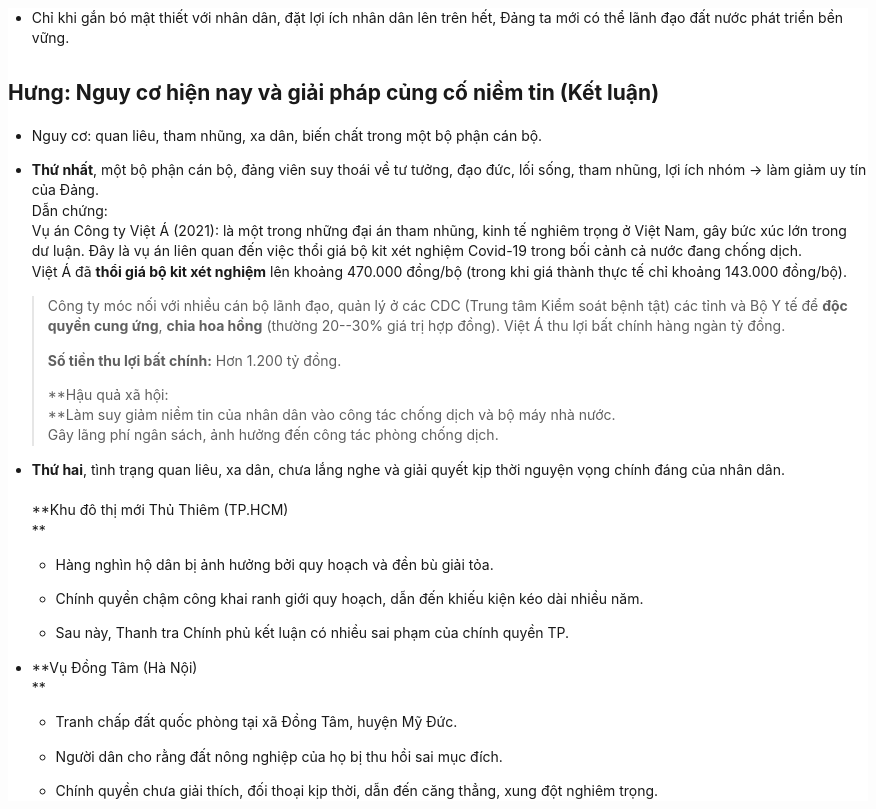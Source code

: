 -   Chỉ khi gắn bó mật thiết với nhân dân, đặt lợi ích nhân dân lên trên
    hết, Đảng ta mới có thể lãnh đạo đất nước phát triển bền vững.

## **Hưng: Nguy cơ hiện nay và giải pháp củng cố niềm tin (Kết luận)**

-   Nguy cơ: quan liêu, tham nhũng, xa dân, biến chất trong một bộ phận
    cán bộ.

-   **Thứ nhất**, một bộ phận cán bộ, đảng viên suy thoái về tư tưởng,
    đạo đức, lối sống, tham nhũng, lợi ích nhóm → làm giảm uy tín của
    Đảng.\
    Dẫn chứng:\
    Vụ án Công ty Việt Á (2021): là một trong những đại án tham nhũng,
    kinh tế nghiêm trọng ở Việt Nam, gây bức xúc lớn trong dư luận. Đây
    là vụ án liên quan đến việc thổi giá bộ kit xét nghiệm Covid-19
    trong bối cảnh cả nước đang chống dịch.\
    Việt Á đã **thổi giá bộ kit xét nghiệm** lên khoảng 470.000 đồng/bộ
    (trong khi giá thành thực tế chỉ khoảng 143.000 đồng/bộ).

> Công ty móc nối với nhiều cán bộ lãnh đạo, quản lý ở các CDC (Trung
> tâm Kiểm soát bệnh tật) các tỉnh và Bộ Y tế để **độc quyền cung ứng**,
> **chia hoa hồng** (thường 20--30% giá trị hợp đồng). Việt Á thu lợi
> bất chính hàng ngàn tỷ đồng.
>
> **Số tiền thu lợi bất chính:** Hơn 1.200 tỷ đồng.
>
> **Hậu quả xã hội:\
> **Làm suy giảm niềm tin của nhân dân vào công tác chống dịch và bộ máy
> nhà nước.\
> Gây lãng phí ngân sách, ảnh hưởng đến công tác phòng chống dịch.

-   **Thứ hai**, tình trạng quan liêu, xa dân, chưa lắng nghe và giải
    quyết kịp thời nguyện vọng chính đáng của nhân dân.\
    \
    **Khu đô thị mới Thủ Thiêm (TP.HCM)\
    **

    -   Hàng nghìn hộ dân bị ảnh hưởng bởi quy hoạch và đền bù giải tỏa.

    -   Chính quyền chậm công khai ranh giới quy hoạch, dẫn đến khiếu
        kiện kéo dài nhiều năm.

    -   Sau này, Thanh tra Chính phủ kết luận có nhiều sai phạm của
        chính quyền TP.

-   **Vụ Đồng Tâm (Hà Nội)\
    **

    -   Tranh chấp đất quốc phòng tại xã Đồng Tâm, huyện Mỹ Đức.

    -   Người dân cho rằng đất nông nghiệp của họ bị thu hồi sai mục
        đích.

    -   Chính quyền chưa giải thích, đối thoại kịp thời, dẫn đến căng
        thẳng, xung đột nghiêm trọng.
